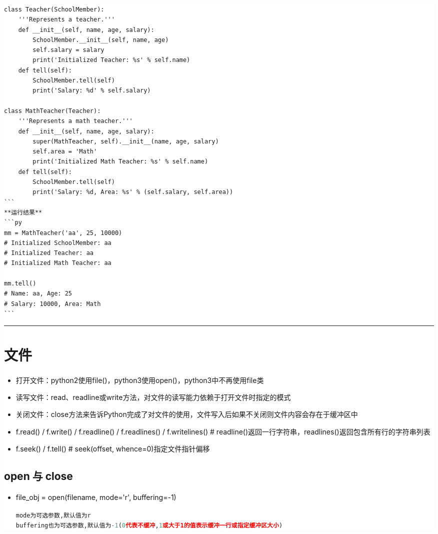     class Teacher(SchoolMember):
        '''Represents a teacher.'''
        def __init__(self, name, age, salary):
            SchoolMember.__init__(self, name, age)
            self.salary = salary
            print('Initialized Teacher: %s' % self.name)
        def tell(self):
            SchoolMember.tell(self)
            print('Salary: %d' % self.salary)

    class MathTeacher(Teacher):
        '''Represents a math teacher.'''
        def __init__(self, name, age, salary):
            super(MathTeacher, self).__init__(name, age, salary)
            self.area = 'Math'
            print('Initialized Math Teacher: %s' % self.name)
        def tell(self):
            SchoolMember.tell(self)
            print('Salary: %d, Area: %s' % (self.salary, self.area))
    ```
    **运行结果**
    ```py
    mm = MathTeacher('aa', 25, 10000)
    # Initialized SchoolMember: aa
    # Initialized Teacher: aa
    # Initialized Math Teacher: aa

    mm.tell()
    # Name: aa, Age: 25
    # Salary: 10000, Area: Math
    ```
***

# 文件
  - 打开文件：python2使用file()，python3使用open()，python3中不再使用file类
  - 读写文件：read、readline或write方法，对文件的读写能力依赖于打开文件时指定的模式
  - 关闭文件：close方法来告诉Python完成了对文件的使用，文件写入后如果不关闭则文件内容会存在于缓冲区中

  - f.read() / f.write() / f.readline() / f.readlines() / f.writelines()        # readline()返回一行字符串，readlines()返回包含所有行的字符串列表
  - f.seek() / f.tell()        # seek(offset, whence=0)指定文件指针偏移
## open 与 close
  - file_obj = open(filename, mode='r', buffering=-1)
    ```python
    mode为可选参数,默认值为r
    buffering也为可选参数,默认值为-1(0代表不缓冲,1或大于1的值表示缓冲一行或指定缓冲区大小)
